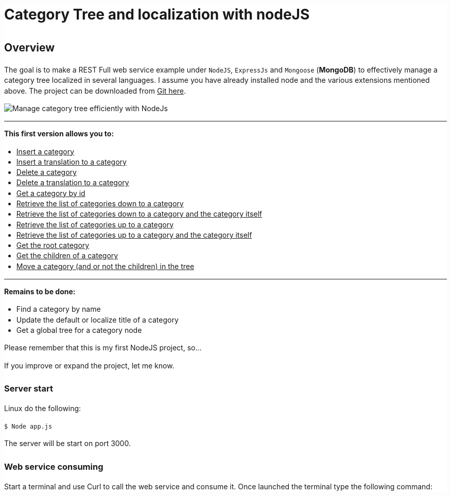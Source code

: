 # Category Tree and localization with nodeJS 
## Overview
The goal is to make a REST Full web service example under `NodeJS`, `ExpressJs` and `Mongoose` (**MongoDB**) to effectively manage a category tree localized in several languages.
I assume you have already installed node and the various extensions mentioned above.
The project can be downloaded from [Git here](#https://github.com/KillWil/Category-Tree-and-localization-with-nodeJS).

![Manage category tree efficiently with NodeJs](http://blogabill.billiouw.com/wp-content/uploads/2012/01/categories.png)

---

**This first version allows you to:**

* [Insert a category](#AddCategory)
* [Insert a translation to a category](#AddLocale)
* [Delete a category](#DeleteCategory)
* [Delete a translation to a category](#DeleteLocale)
* [Get a category by id](#GetCategoryById)
* [Retrieve the list of categories down to a category](#GetDescCategories)
* [Retrieve the list of categories down to a category and the category itself](#GetDescCategoriesItself)
* [Retrieve the list of categories up to a category](#GetAscCategories)
* [Retrieve the list of categories up to a category and the category itself](#GetAscCategoriesItself)
* [Get the root category](#GetRootCategory)
* [Get the children of a category](#GetChildren)
* [Move a category (and or not the children) in the tree](#MoveCategory)

---

**Remains to be done:**

* Find a category by name
* Update the default or localize title of a category
* Get a global tree for a category node

Please remember that this is my first NodeJS project, so...

If you improve or expand the project, let me know.

### Server start

Linux do the following:

	$ Node app.js

The server will be start on port 3000.

### Web service consuming

Start a terminal and use Curl to call the web service and consume it.
Once launched the terminal type the following command:
